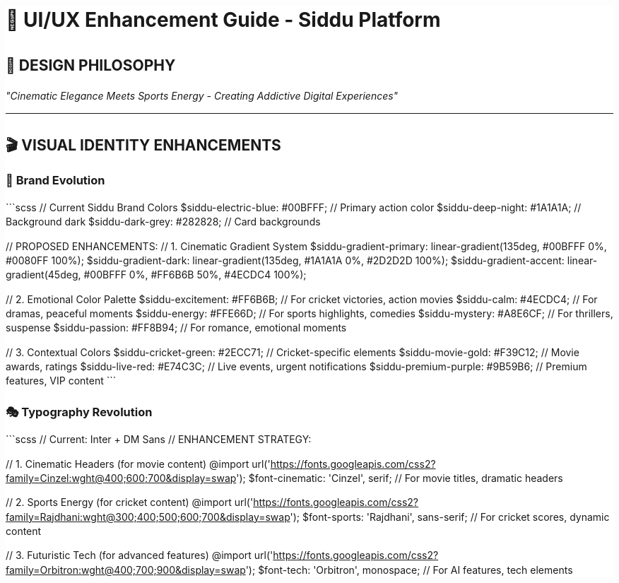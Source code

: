 # 🎨 UI/UX Enhancement Guide - Siddu Platform

## 🎯 **DESIGN PHILOSOPHY**
*"Cinematic Elegance Meets Sports Energy - Creating Addictive Digital Experiences"*

---

## 🎬 **VISUAL IDENTITY ENHANCEMENTS**

### 🌟 **Brand Evolution**
\`\`\`scss
// Current Siddu Brand Colors
$siddu-electric-blue: #00BFFF;    // Primary action color
$siddu-deep-night: #1A1A1A;      // Background dark
$siddu-dark-grey: #282828;       // Card backgrounds

// PROPOSED ENHANCEMENTS:
// 1. Cinematic Gradient System
$siddu-gradient-primary: linear-gradient(135deg, #00BFFF 0%, #0080FF 100%);
$siddu-gradient-dark: linear-gradient(135deg, #1A1A1A 0%, #2D2D2D 100%);
$siddu-gradient-accent: linear-gradient(45deg, #00BFFF 0%, #FF6B6B 50%, #4ECDC4 100%);

// 2. Emotional Color Palette
$siddu-excitement: #FF6B6B;      // For cricket victories, action movies
$siddu-calm: #4ECDC4;           // For dramas, peaceful moments
$siddu-energy: #FFE66D;         // For sports highlights, comedies
$siddu-mystery: #A8E6CF;        // For thrillers, suspense
$siddu-passion: #FF8B94;        // For romance, emotional moments

// 3. Contextual Colors
$siddu-cricket-green: #2ECC71;   // Cricket-specific elements
$siddu-movie-gold: #F39C12;     // Movie awards, ratings
$siddu-live-red: #E74C3C;       // Live events, urgent notifications
$siddu-premium-purple: #9B59B6; // Premium features, VIP content
\`\`\`

### 🎭 **Typography Revolution**
\`\`\`scss
// Current: Inter + DM Sans
// ENHANCEMENT STRATEGY:

// 1. Cinematic Headers (for movie content)
@import url('https://fonts.googleapis.com/css2?family=Cinzel:wght@400;600;700&display=swap');
$font-cinematic: 'Cinzel', serif; // For movie titles, dramatic headers

// 2. Sports Energy (for cricket content)
@import url('https://fonts.googleapis.com/css2?family=Rajdhani:wght@300;400;500;600;700&display=swap');
$font-sports: 'Rajdhani', sans-serif; // For cricket scores, dynamic content

// 3. Futuristic Tech (for advanced features)
@import url('https://fonts.googleapis.com/css2?family=Orbitron:wght@400;700;900&display=swap');
$font-tech: 'Orbitron', monospace; // For AI features, tech elements
